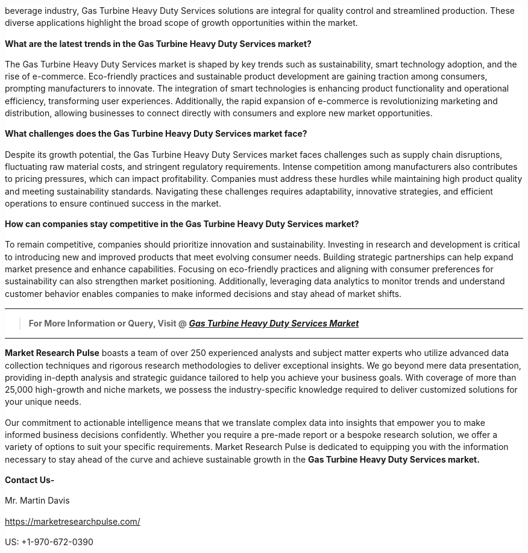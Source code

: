 beverage industry, Gas Turbine Heavy Duty Services solutions are integral for quality control and streamlined production. These diverse applications highlight the broad scope of growth opportunities within the market.</p><p><strong>What are the latest trends in the Gas Turbine Heavy Duty Services market?</strong></p><p>The Gas Turbine Heavy Duty Services market is shaped by key trends such as sustainability, smart technology adoption, and the rise of e-commerce. Eco-friendly practices and sustainable product development are gaining traction among consumers, prompting manufacturers to innovate. The integration of smart technologies is enhancing product functionality and operational efficiency, transforming user experiences. Additionally, the rapid expansion of e-commerce is revolutionizing marketing and distribution, allowing businesses to connect directly with consumers and explore new market opportunities.</p><p><strong>What challenges does the Gas Turbine Heavy Duty Services market face?</strong></p><p>Despite its growth potential, the Gas Turbine Heavy Duty Services market faces challenges such as supply chain disruptions, fluctuating raw material costs, and stringent regulatory requirements. Intense competition among manufacturers also contributes to pricing pressures, which can impact profitability. Companies must address these hurdles while maintaining high product quality and meeting sustainability standards. Navigating these challenges requires adaptability, innovative strategies, and efficient operations to ensure continued success in the market.</p><p><strong>How can companies stay competitive in the Gas Turbine Heavy Duty Services market?</strong></p><p>To remain competitive, companies should prioritize innovation and sustainability. Investing in research and development is critical to introducing new and improved products that meet evolving consumer needs. Building strategic partnerships can help expand market presence and enhance capabilities. Focusing on eco-friendly practices and aligning with consumer preferences for sustainability can also strengthen market positioning. Additionally, leveraging data analytics to monitor trends and understand customer behavior enables companies to make informed decisions and stay ahead of market shifts.</p><hr /><blockquote><p><strong>For More Information or Query, Visit @&nbsp;<em><a href="https://marketresearchpulse.com/report/136280/gas-turbine-heavy-duty-services-market?utm_source=Linkedin&utm_medium=023">Gas Turbine Heavy Duty Services Market</a></em></strong></p></blockquote><hr /><p><strong>Market Research Pulse</strong> boasts a team of over 250 experienced analysts and subject matter experts who utilize advanced data collection techniques and rigorous research methodologies to deliver exceptional insights. We go beyond mere data presentation, providing in-depth analysis and strategic guidance tailored to help you achieve your business goals. With coverage of more than 25,000 high-growth and niche markets, we possess the industry-specific knowledge required to deliver customized solutions for your unique needs.</p><p>Our commitment to actionable intelligence means that we translate complex data into insights that empower you to make informed business decisions confidently. Whether you require a pre-made report or a bespoke research solution, we offer a variety of options to suit your specific requirements. Market Research Pulse is dedicated to equipping you with the information necessary to stay ahead of the curve and achieve sustainable growth in the <strong>Gas Turbine Heavy Duty Services market.</strong></p><p><strong>Contact Us-</strong></p><p>Mr. Martin Davis</p><p>https://marketresearchpulse.com/</p><p>US: +1-970-672-0390</p>